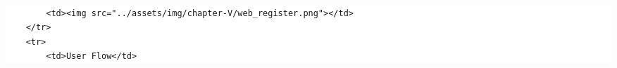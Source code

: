             <td><img src="../assets/img/chapter-V/web_register.png"></td>
        </tr>
        <tr>
            <td>User Flow</td>
